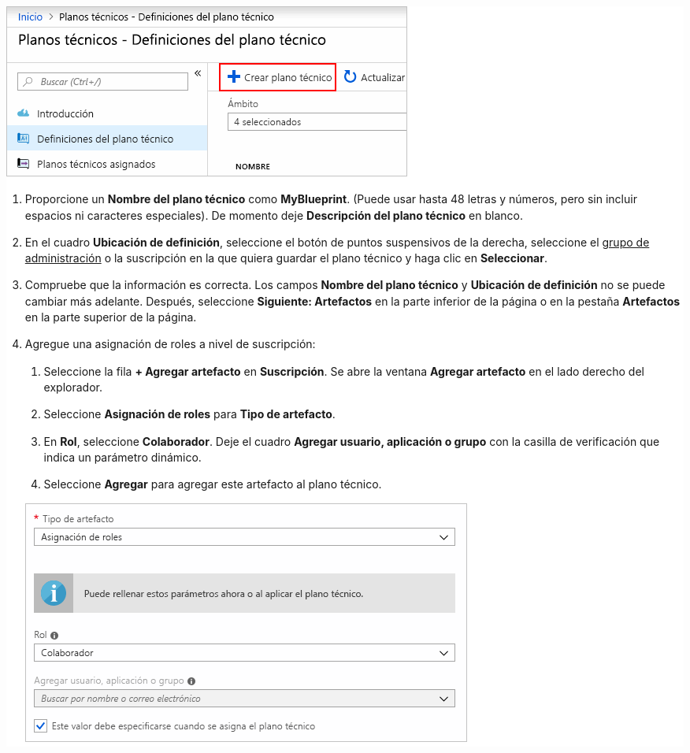    ![Creación de un plano técnico desde la página Definiciones de plano técnico](./media/create-blueprint-portal/create-blueprint-button.png)

1. Proporcione un **Nombre del plano técnico** como **MyBlueprint**. (Puede usar hasta 48 letras y números, pero sin incluir espacios ni caracteres especiales). De momento deje **Descripción del plano técnico** en blanco.

1. En el cuadro **Ubicación de definición**, seleccione el botón de puntos suspensivos de la derecha, seleccione el [grupo de administración](../management-groups/overview.md) o la suscripción en la que quiera guardar el plano técnico y haga clic en **Seleccionar**.

1. Compruebe que la información es correcta. Los campos **Nombre del plano técnico** y **Ubicación de definición** no se puede cambiar más adelante. Después, seleccione **Siguiente: Artefactos** en la parte inferior de la página o en la pestaña **Artefactos** en la parte superior de la página.

1. Agregue una asignación de roles a nivel de suscripción:

   1. Seleccione la fila **+ Agregar artefacto** en **Suscripción**. Se abre la ventana **Agregar artefacto** en el lado derecho del explorador.

   1. Seleccione **Asignación de roles** para **Tipo de artefacto**.

   1. En **Rol**, seleccione **Colaborador**. Deje el cuadro **Agregar usuario, aplicación o grupo** con la casilla de verificación que indica un parámetro dinámico.

   1. Seleccione **Agregar** para agregar este artefacto al plano técnico.

   ![Asignación de roles para un artefacto de plano técnico](./media/create-blueprint-portal/add-role-assignment.png)
